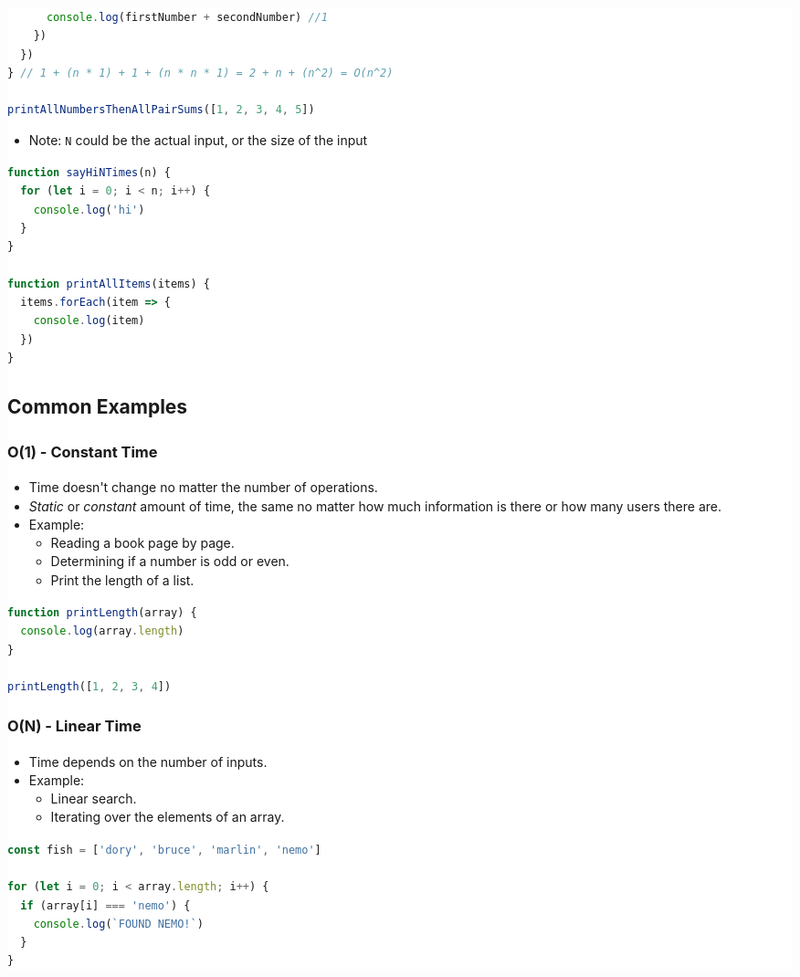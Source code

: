 ```javascript
      console.log(firstNumber + secondNumber) //1
    })
  })
} // 1 + (n * 1) + 1 + (n * n * 1) = 2 + n + (n^2) = O(n^2)

printAllNumbersThenAllPairSums([1, 2, 3, 4, 5])
```

- Note: `N` could be the actual input, or the size of the input

```javascript
function sayHiNTimes(n) {
  for (let i = 0; i < n; i++) {
    console.log('hi')
  }
}

function printAllItems(items) {
  items.forEach(item => {
    console.log(item)
  })
}
```

## Common Examples

### O(1) - Constant Time

- Time doesn't change no matter the number of operations.
- _Static_ or _constant_ amount of time, the same no matter how much information is there or how
  many users there are.
- Example:
  - Reading a book page by page.
  - Determining if a number is odd or even.
  - Print the length of a list.

```javascript
function printLength(array) {
  console.log(array.length)
}

printLength([1, 2, 3, 4])
```

### O(N) - Linear Time

- Time depends on the number of inputs.
- Example:
  - Linear search.
  - Iterating over the elements of an array.

```javascript
const fish = ['dory', 'bruce', 'marlin', 'nemo']

for (let i = 0; i < array.length; i++) {
  if (array[i] === 'nemo') {
    console.log(`FOUND NEMO!`)
  }
}
```
